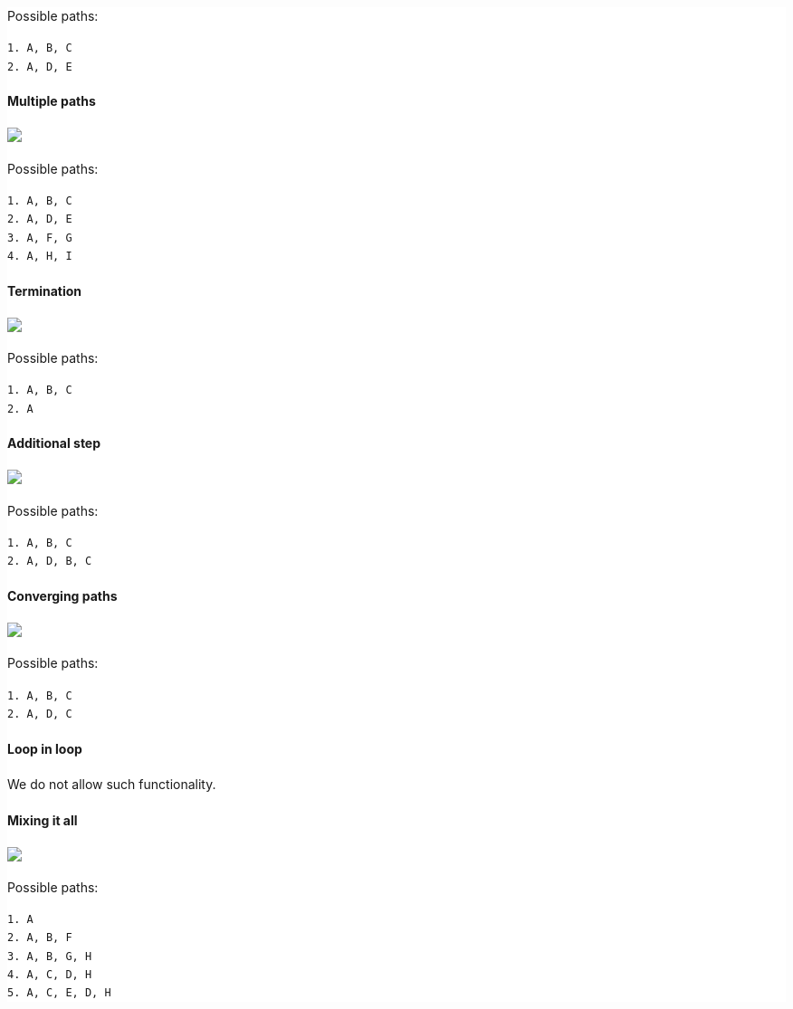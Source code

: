 Possible paths:
```sh
1. A, B, C
2. A, D, E
```
#### Multiple paths
![](../_img/31.png)

Possible paths:
```sh
1. A, B, C
2. A, D, E
3. A, F, G
4. A, H, I
```

#### Termination
![](../_img/32.png)

Possible paths:
```sh
1. A, B, C
2. A
```

#### Additional step
![](../_img/33.png)

Possible paths:
```sh
1. A, B, C
2. A, D, B, C
```

#### Converging paths
![](../_img/34.png)

Possible paths:
```sh
1. A, B, C
2. A, D, C
```

#### Loop in loop
We do not allow such functionality.

#### Mixing it all
![](../_img/35.png)

Possible paths:
```sh
1. A
2. A, B, F
3. A, B, G, H
4. A, C, D, H
5. A, C, E, D, H
```

